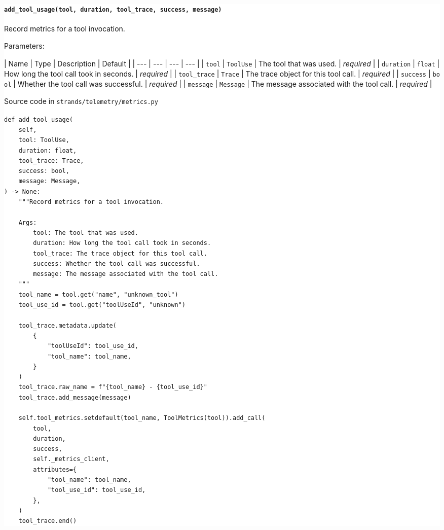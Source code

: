 #### `add_tool_usage(tool, duration, tool_trace, success, message)`

Record metrics for a tool invocation.

Parameters:

| Name | Type | Description | Default | | --- | --- | --- | --- | | `tool` | `ToolUse` | The tool that was used. | *required* | | `duration` | `float` | How long the tool call took in seconds. | *required* | | `tool_trace` | `Trace` | The trace object for this tool call. | *required* | | `success` | `bool` | Whether the tool call was successful. | *required* | | `message` | `Message` | The message associated with the tool call. | *required* |

Source code in `strands/telemetry/metrics.py`

```
def add_tool_usage(
    self,
    tool: ToolUse,
    duration: float,
    tool_trace: Trace,
    success: bool,
    message: Message,
) -> None:
    """Record metrics for a tool invocation.

    Args:
        tool: The tool that was used.
        duration: How long the tool call took in seconds.
        tool_trace: The trace object for this tool call.
        success: Whether the tool call was successful.
        message: The message associated with the tool call.
    """
    tool_name = tool.get("name", "unknown_tool")
    tool_use_id = tool.get("toolUseId", "unknown")

    tool_trace.metadata.update(
        {
            "toolUseId": tool_use_id,
            "tool_name": tool_name,
        }
    )
    tool_trace.raw_name = f"{tool_name} - {tool_use_id}"
    tool_trace.add_message(message)

    self.tool_metrics.setdefault(tool_name, ToolMetrics(tool)).add_call(
        tool,
        duration,
        success,
        self._metrics_client,
        attributes={
            "tool_name": tool_name,
            "tool_use_id": tool_use_id,
        },
    )
    tool_trace.end()
```

